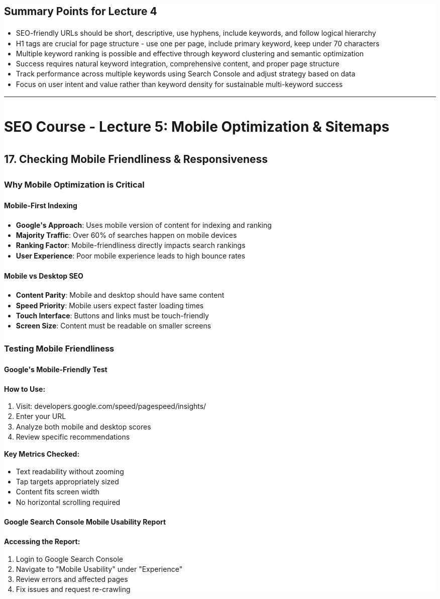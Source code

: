 
## Summary Points for Lecture 4
- SEO-friendly URLs should be short, descriptive, use hyphens, include keywords, and follow logical hierarchy
- H1 tags are crucial for page structure - use one per page, include primary keyword, keep under 70 characters
- Multiple keyword ranking is possible and effective through keyword clustering and semantic optimization
- Success requires natural keyword integration, comprehensive content, and proper page structure
- Track performance across multiple keywords using Search Console and adjust strategy based on data
- Focus on user intent and value rather than keyword density for sustainable multi-keyword success

___________________________________________________________________________________________________

# SEO Course - Lecture 5: Mobile Optimization & Sitemaps

## 17. Checking Mobile Friendliness & Responsiveness

### Why Mobile Optimization is Critical

#### Mobile-First Indexing
- **Google's Approach**: Uses mobile version of content for indexing and ranking
- **Majority Traffic**: Over 60% of searches happen on mobile devices
- **Ranking Factor**: Mobile-friendliness directly impacts search rankings
- **User Experience**: Poor mobile experience leads to high bounce rates

#### Mobile vs Desktop SEO
- **Content Parity**: Mobile and desktop should have same content
- **Speed Priority**: Mobile users expect faster loading times
- **Touch Interface**: Buttons and links must be touch-friendly
- **Screen Size**: Content must be readable on smaller screens

### Testing Mobile Friendliness

#### Google's Mobile-Friendly Test
**How to Use:**
1. Visit: developers.google.com/speed/pagespeed/insights/
2. Enter your URL
3. Analyze both mobile and desktop scores
4. Review specific recommendations

**Key Metrics Checked:**
- Text readability without zooming
- Tap targets appropriately sized
- Content fits screen width
- No horizontal scrolling required

#### Google Search Console Mobile Usability Report
**Accessing the Report:**
1. Login to Google Search Console
2. Navigate to "Mobile Usability" under "Experience"
3. Review errors and affected pages
4. Fix issues and request re-crawling
